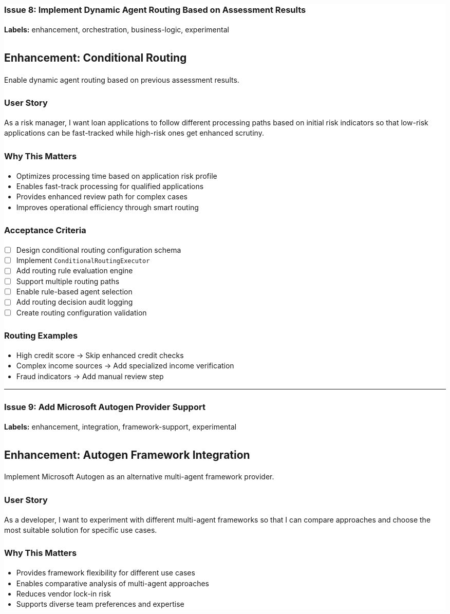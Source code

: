 
### Issue 8: Implement Dynamic Agent Routing Based on Assessment Results

**Labels:** enhancement, orchestration, business-logic, experimental

## Enhancement: Conditional Routing

Enable dynamic agent routing based on previous assessment results.

### User Story
As a risk manager, I want loan applications to follow different processing paths based on initial risk indicators so that low-risk applications can be fast-tracked while high-risk ones get enhanced scrutiny.

### Why This Matters
- Optimizes processing time based on application risk profile
- Enables fast-track processing for qualified applications
- Provides enhanced review path for complex cases
- Improves operational efficiency through smart routing

### Acceptance Criteria
- [ ] Design conditional routing configuration schema
- [ ] Implement `ConditionalRoutingExecutor`
- [ ] Add routing rule evaluation engine
- [ ] Support multiple routing paths
- [ ] Enable rule-based agent selection
- [ ] Add routing decision audit logging
- [ ] Create routing configuration validation

### Routing Examples
- High credit score → Skip enhanced credit checks
- Complex income sources → Add specialized income verification
- Fraud indicators → Add manual review step

---

### Issue 9: Add Microsoft Autogen Provider Support

**Labels:** enhancement, integration, framework-support, experimental

## Enhancement: Autogen Framework Integration

Implement Microsoft Autogen as an alternative multi-agent framework provider.

### User Story
As a developer, I want to experiment with different multi-agent frameworks so that I can compare approaches and choose the most suitable solution for specific use cases.

### Why This Matters
- Provides framework flexibility for different use cases
- Enables comparative analysis of multi-agent approaches
- Reduces vendor lock-in risk
- Supports diverse team preferences and expertise
